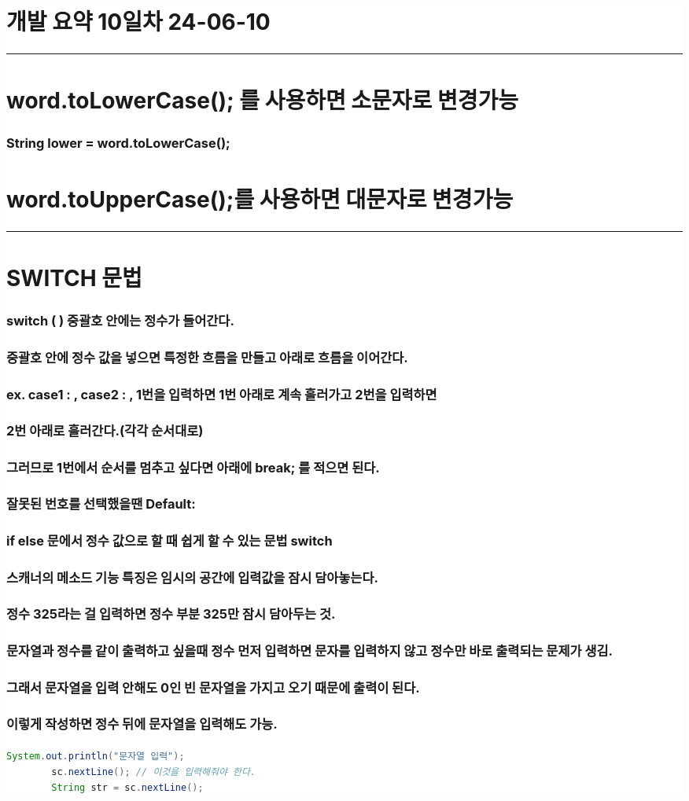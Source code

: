 # 개발 요약 10일차 24-06-10

---

# word.toLowerCase(); 를 사용하면 소문자로 변경가능

### String lower = word.toLowerCase();

# word.toUpperCase();를 사용하면 대문자로 변경가능

---

# SWITCH 문법

### switch ( ) 중괄호 안에는 정수가 들어간다.

### 중괄호 안에 정수 값을 넣으면 특정한 흐름을 만들고 아래로 흐름을 이어간다.

### ex. case1 : , case2 : , 1번을 입력하면 1번 아래로 계속 흘러가고 2번을 입력하면

### 2번 아래로 흘러간다.(각각 순서대로)

### 그러므로 1번에서 순서를 멈추고 싶다면 아래에 break; 를 적으면 된다.

### 잘못된 번호를 선택했을땐 Default:

### if else 문에서 정수 값으로 할 때 쉽게 할 수 있는 문법 switch

### 스캐너의 메소드 기능 특징은 임시의 공간에 입력값을 잠시 담아놓는다.

### 정수 325라는 걸 입력하면 정수 부분 325만 잠시 담아두는 것.

### 문자열과 정수를 같이 출력하고 싶을때 정수 먼저 입력하면 문자를 입력하지 않고 정수만 바로 출력되는 문제가 생김.

### 그래서 문자열을 입력 안해도 0인 빈 문자열을 가지고 오기 때문에 출력이 된다.

### 이렇게 작성하면 정수 뒤에 문자열을 입력해도 가능.

```java
System.out.println("문자열 입력");
		sc.nextLine(); // 이것을 입력해줘야 한다.
		String str = sc.nextLine();
```
